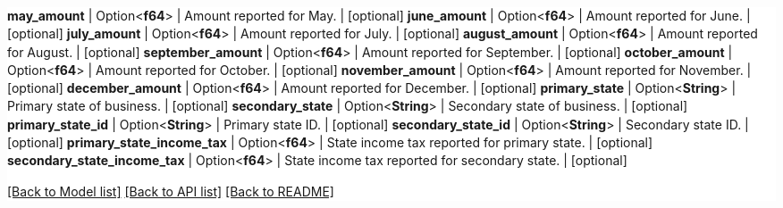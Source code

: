 **may_amount** | Option<**f64**> | Amount reported for May. | [optional]
**june_amount** | Option<**f64**> | Amount reported for June. | [optional]
**july_amount** | Option<**f64**> | Amount reported for July. | [optional]
**august_amount** | Option<**f64**> | Amount reported for August. | [optional]
**september_amount** | Option<**f64**> | Amount reported for September. | [optional]
**october_amount** | Option<**f64**> | Amount reported for October. | [optional]
**november_amount** | Option<**f64**> | Amount reported for November. | [optional]
**december_amount** | Option<**f64**> | Amount reported for December. | [optional]
**primary_state** | Option<**String**> | Primary state of business. | [optional]
**secondary_state** | Option<**String**> | Secondary state of business. | [optional]
**primary_state_id** | Option<**String**> | Primary state ID. | [optional]
**secondary_state_id** | Option<**String**> | Secondary state ID. | [optional]
**primary_state_income_tax** | Option<**f64**> | State income tax reported for primary state. | [optional]
**secondary_state_income_tax** | Option<**f64**> | State income tax reported for secondary state. | [optional]

[[Back to Model list]](../README.md#documentation-for-models) [[Back to API list]](../README.md#documentation-for-api-endpoints) [[Back to README]](../README.md)



